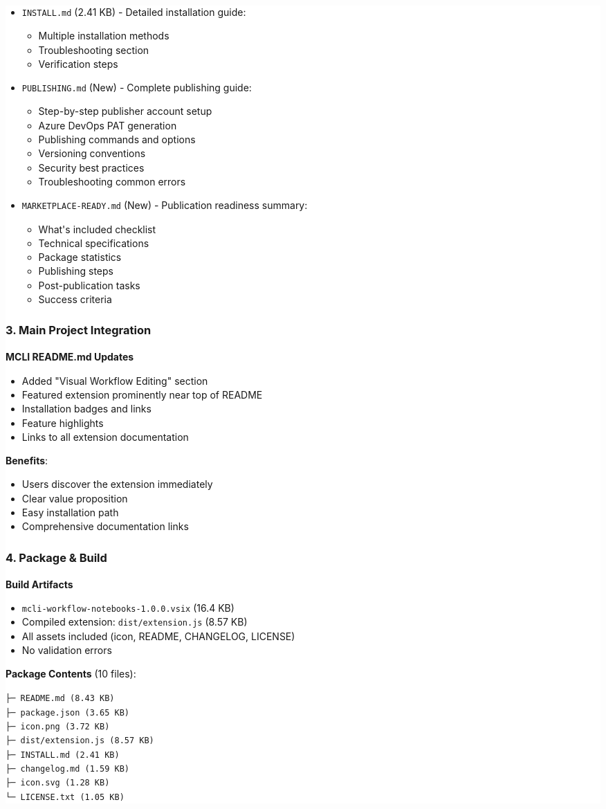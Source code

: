- `INSTALL.md` (2.41 KB) - Detailed installation guide:
  - Multiple installation methods
  - Troubleshooting section
  - Verification steps

- `PUBLISHING.md` (New) - Complete publishing guide:
  - Step-by-step publisher account setup
  - Azure DevOps PAT generation
  - Publishing commands and options
  - Versioning conventions
  - Security best practices
  - Troubleshooting common errors

- `MARKETPLACE-READY.md` (New) - Publication readiness summary:
  - What's included checklist
  - Technical specifications
  - Package statistics
  - Publishing steps
  - Post-publication tasks
  - Success criteria

### 3. Main Project Integration

**MCLI README.md Updates**
- Added "Visual Workflow Editing" section
- Featured extension prominently near top of README
- Installation badges and links
- Feature highlights
- Links to all extension documentation

**Benefits**:
- Users discover the extension immediately
- Clear value proposition
- Easy installation path
- Comprehensive documentation links

### 4. Package & Build

**Build Artifacts**
- `mcli-workflow-notebooks-1.0.0.vsix` (16.4 KB)
- Compiled extension: `dist/extension.js` (8.57 KB)
- All assets included (icon, README, CHANGELOG, LICENSE)
- No validation errors

**Package Contents** (10 files):
```
├─ README.md (8.43 KB)
├─ package.json (3.65 KB)
├─ icon.png (3.72 KB)
├─ dist/extension.js (8.57 KB)
├─ INSTALL.md (2.41 KB)
├─ changelog.md (1.59 KB)
├─ icon.svg (1.28 KB)
└─ LICENSE.txt (1.05 KB)
```
